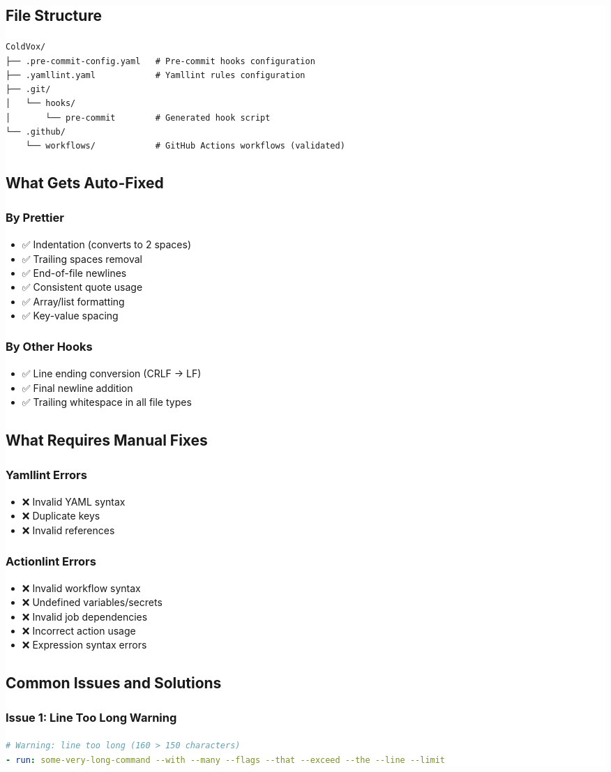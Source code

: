 ## File Structure

```
ColdVox/
├── .pre-commit-config.yaml   # Pre-commit hooks configuration
├── .yamllint.yaml            # Yamllint rules configuration
├── .git/
│   └── hooks/
│       └── pre-commit        # Generated hook script
└── .github/
    └── workflows/            # GitHub Actions workflows (validated)
```

## What Gets Auto-Fixed

### By Prettier
- ✅ Indentation (converts to 2 spaces)
- ✅ Trailing spaces removal
- ✅ End-of-file newlines
- ✅ Consistent quote usage
- ✅ Array/list formatting
- ✅ Key-value spacing

### By Other Hooks
- ✅ Line ending conversion (CRLF → LF)
- ✅ Final newline addition
- ✅ Trailing whitespace in all file types

## What Requires Manual Fixes

### Yamllint Errors
- ❌ Invalid YAML syntax
- ❌ Duplicate keys
- ❌ Invalid references

### Actionlint Errors
- ❌ Invalid workflow syntax
- ❌ Undefined variables/secrets
- ❌ Invalid job dependencies
- ❌ Incorrect action usage
- ❌ Expression syntax errors

## Common Issues and Solutions

### Issue 1: Line Too Long Warning
```yaml
# Warning: line too long (160 > 150 characters)
- run: some-very-long-command --with --many --flags --that --exceed --the --line --limit
```
